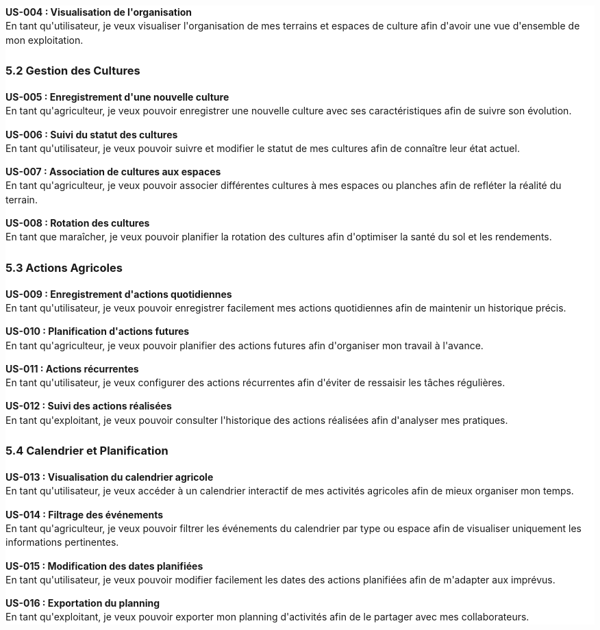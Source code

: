 **US-004 : Visualisation de l'organisation**  
En tant qu'utilisateur, je veux visualiser l'organisation de mes terrains et espaces de culture afin d'avoir une vue d'ensemble de mon exploitation.

### 5.2 **Gestion des Cultures**

**US-005 : Enregistrement d'une nouvelle culture**  
En tant qu'agriculteur, je veux pouvoir enregistrer une nouvelle culture avec ses caractéristiques afin de suivre son évolution.

**US-006 : Suivi du statut des cultures**  
En tant qu'utilisateur, je veux pouvoir suivre et modifier le statut de mes cultures afin de connaître leur état actuel.

**US-007 : Association de cultures aux espaces**  
En tant qu'agriculteur, je veux pouvoir associer différentes cultures à mes espaces ou planches afin de refléter la réalité du terrain.

**US-008 : Rotation des cultures**  
En tant que maraîcher, je veux pouvoir planifier la rotation des cultures afin d'optimiser la santé du sol et les rendements.

### 5.3 **Actions Agricoles**

**US-009 : Enregistrement d'actions quotidiennes**  
En tant qu'utilisateur, je veux pouvoir enregistrer facilement mes actions quotidiennes afin de maintenir un historique précis.

**US-010 : Planification d'actions futures**  
En tant qu'agriculteur, je veux pouvoir planifier des actions futures afin d'organiser mon travail à l'avance.

**US-011 : Actions récurrentes**  
En tant qu'utilisateur, je veux configurer des actions récurrentes afin d'éviter de ressaisir les tâches régulières.

**US-012 : Suivi des actions réalisées**  
En tant qu'exploitant, je veux pouvoir consulter l'historique des actions réalisées afin d'analyser mes pratiques.

### 5.4 **Calendrier et Planification**

**US-013 : Visualisation du calendrier agricole**  
En tant qu'utilisateur, je veux accéder à un calendrier interactif de mes activités agricoles afin de mieux organiser mon temps.

**US-014 : Filtrage des événements**  
En tant qu'agriculteur, je veux pouvoir filtrer les événements du calendrier par type ou espace afin de visualiser uniquement les informations pertinentes.

**US-015 : Modification des dates planifiées**  
En tant qu'utilisateur, je veux pouvoir modifier facilement les dates des actions planifiées afin de m'adapter aux imprévus.

**US-016 : Exportation du planning**  
En tant qu'exploitant, je veux pouvoir exporter mon planning d'activités afin de le partager avec mes collaborateurs.
